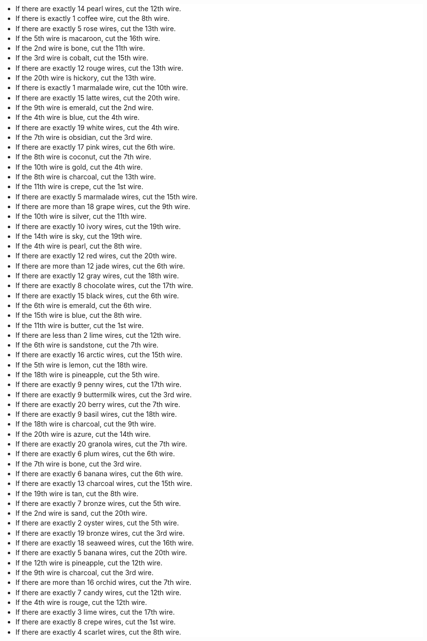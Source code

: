 * If there are exactly 14 pearl wires, cut the 12th wire.
* If there is exactly 1 coffee wire, cut the 8th wire.
* If there are exactly 5 rose wires, cut the 13th wire.
* If the 5th wire is macaroon, cut the 16th wire.
* If the 2nd wire is bone, cut the 11th wire.
* If the 3rd wire is cobalt, cut the 15th wire.
* If there are exactly 12 rouge wires, cut the 13th wire.
* If the 20th wire is hickory, cut the 13th wire.
* If there is exactly 1 marmalade wire, cut the 10th wire.
* If there are exactly 15 latte wires, cut the 20th wire.
* If the 9th wire is emerald, cut the 2nd wire.
* If the 4th wire is blue, cut the 4th wire.
* If there are exactly 19 white wires, cut the 4th wire.
* If the 7th wire is obsidian, cut the 3rd wire.
* If there are exactly 17 pink wires, cut the 6th wire.
* If the 8th wire is coconut, cut the 7th wire.
* If the 10th wire is gold, cut the 4th wire.
* If the 8th wire is charcoal, cut the 13th wire.
* If the 11th wire is crepe, cut the 1st wire.
* If there are exactly 5 marmalade wires, cut the 15th wire.
* If there are more than 18 grape wires, cut the 9th wire.
* If the 10th wire is silver, cut the 11th wire.
* If there are exactly 10 ivory wires, cut the 19th wire.
* If the 14th wire is sky, cut the 19th wire.
* If the 4th wire is pearl, cut the 8th wire.
* If there are exactly 12 red wires, cut the 20th wire.
* If there are more than 12 jade wires, cut the 6th wire.
* If there are exactly 12 gray wires, cut the 18th wire.
* If there are exactly 8 chocolate wires, cut the 17th wire.
* If there are exactly 15 black wires, cut the 6th wire.
* If the 6th wire is emerald, cut the 6th wire.
* If the 15th wire is blue, cut the 8th wire.
* If the 11th wire is butter, cut the 1st wire.
* If there are less than 2 lime wires, cut the 12th wire.
* If the 6th wire is sandstone, cut the 7th wire.
* If there are exactly 16 arctic wires, cut the 15th wire.
* If the 5th wire is lemon, cut the 18th wire.
* If the 18th wire is pineapple, cut the 5th wire.
* If there are exactly 9 penny wires, cut the 17th wire.
* If there are exactly 9 buttermilk wires, cut the 3rd wire.
* If there are exactly 20 berry wires, cut the 7th wire.
* If there are exactly 9 basil wires, cut the 18th wire.
* If the 18th wire is charcoal, cut the 9th wire.
* If the 20th wire is azure, cut the 14th wire.
* If there are exactly 20 granola wires, cut the 7th wire.
* If there are exactly 6 plum wires, cut the 6th wire.
* If the 7th wire is bone, cut the 3rd wire.
* If there are exactly 6 banana wires, cut the 6th wire.
* If there are exactly 13 charcoal wires, cut the 15th wire.
* If the 19th wire is tan, cut the 8th wire.
* If there are exactly 7 bronze wires, cut the 5th wire.
* If the 2nd wire is sand, cut the 20th wire.
* If there are exactly 2 oyster wires, cut the 5th wire.
* If there are exactly 19 bronze wires, cut the 3rd wire.
* If there are exactly 18 seaweed wires, cut the 16th wire.
* If there are exactly 5 banana wires, cut the 20th wire.
* If the 12th wire is pineapple, cut the 12th wire.
* If the 9th wire is charcoal, cut the 3rd wire.
* If there are more than 16 orchid wires, cut the 7th wire.
* If there are exactly 7 candy wires, cut the 12th wire.
* If the 4th wire is rouge, cut the 12th wire.
* If there are exactly 3 lime wires, cut the 17th wire.
* If there are exactly 8 crepe wires, cut the 1st wire.
* If there are exactly 4 scarlet wires, cut the 8th wire.